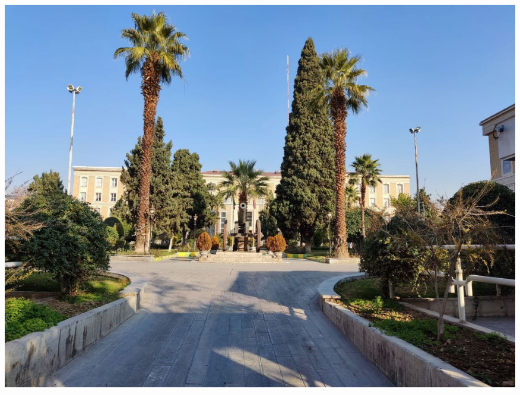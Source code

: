   <img src="/assets/img/27-the_gate_of_gational_garden/096.jpg" alt="the_gate_of_gational_garden" />
</p>

<p align="center">